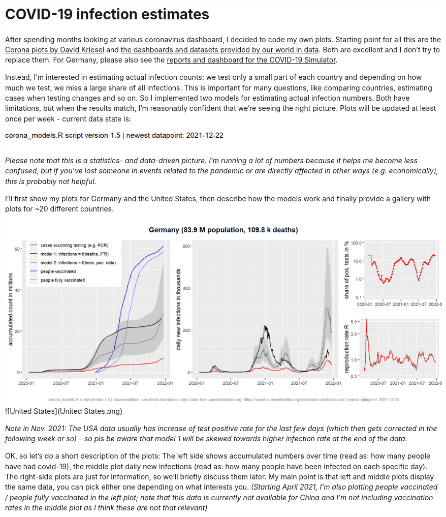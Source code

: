 # COVID-19 infection estimates

After spending months looking at various coronavirus dashboard, I decided to code my own plots. Starting point for all this are the [Corona plots by David Kriesel](http://dkriesel.com/en/corona) and [the dashboards and datasets provided by our world in data](https://ourworldindata.org/coronavirus). Both are excellent and I don’t try to replace them. For Germany, please also see the [reports and dashboard for the COVID-19 Simulator](https://covid-simulator.com/en/).

Instead, I’m interested in estimating actual infection counts: we test only a small part of each country and depending on how much we test, we miss a large share of all infections. This is important for many questions, like comparing countries, estimating cases when testing changes and so on. So I implemented two models for estimating actual infection numbers. Both have limitations, but when the results match, I’m reasonably confident that we’re seeing the right picture. Plots will be updated at least once per week - current data state is: ![](_version_date.png)

_Please note that this is a statistics- and data-driven picture. I’m running a lot of numbers because it helps me become less confused, but if you’ve lost someone in events related to the pandemic or are directly affected in other ways (e.g. economically), this is probably not helpful._

I’ll first show my plots for Germany and the United States, then describe how the models work and finally provide a gallery with plots for ~20 different countries. 

![Germany](Germany.png)
![United States](United States.png)

_Note in Nov. 2021: The USA data usually has increase of test positive rate for the last few days (which then gets corrected in the following week or so) – so pls be aware that model 1 will be skewed towards higher infection rate at the end of the data._

OK, so let’s do a short description of the plots: The left side shows accumulated numbers over time (read as: how many people have had covid-19), the middle plot daily new infections (read as: how many people have been infected on each specific day). The right-side plots are just for information, so we’ll briefly discuss them later. My main point is that left and middle plots display the same data, you can pick either one depending on what interests you.
_(Starting April 2021, I’m also plotting people vaccinated / people fully vaccinated in the left plot; note that this data is currently not available for China and I’m not including vaccination rates in the middle plot as I think these are not that relevant)_
